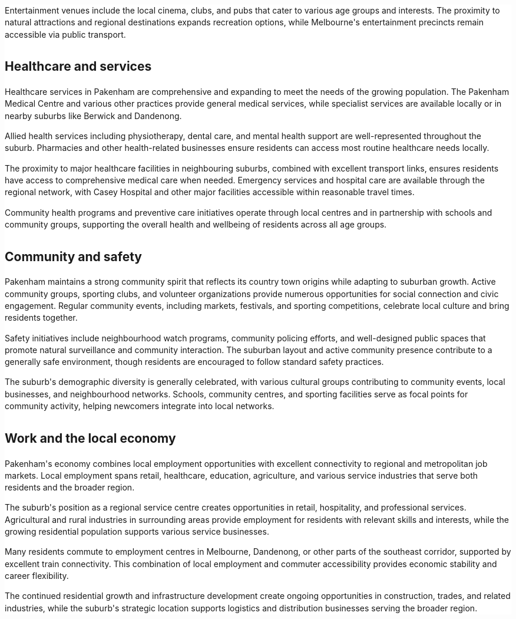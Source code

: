 Entertainment venues include the local cinema, clubs, and pubs that cater to various age groups and interests. The proximity to natural attractions and regional destinations expands recreation options, while Melbourne's entertainment precincts remain accessible via public transport.

## Healthcare and services
Healthcare services in Pakenham are comprehensive and expanding to meet the needs of the growing population. The Pakenham Medical Centre and various other practices provide general medical services, while specialist services are available locally or in nearby suburbs like Berwick and Dandenong.

Allied health services including physiotherapy, dental care, and mental health support are well-represented throughout the suburb. Pharmacies and other health-related businesses ensure residents can access most routine healthcare needs locally.

The proximity to major healthcare facilities in neighbouring suburbs, combined with excellent transport links, ensures residents have access to comprehensive medical care when needed. Emergency services and hospital care are available through the regional network, with Casey Hospital and other major facilities accessible within reasonable travel times.

Community health programs and preventive care initiatives operate through local centres and in partnership with schools and community groups, supporting the overall health and wellbeing of residents across all age groups.

## Community and safety
Pakenham maintains a strong community spirit that reflects its country town origins while adapting to suburban growth. Active community groups, sporting clubs, and volunteer organizations provide numerous opportunities for social connection and civic engagement. Regular community events, including markets, festivals, and sporting competitions, celebrate local culture and bring residents together.

Safety initiatives include neighbourhood watch programs, community policing efforts, and well-designed public spaces that promote natural surveillance and community interaction. The suburban layout and active community presence contribute to a generally safe environment, though residents are encouraged to follow standard safety practices.

The suburb's demographic diversity is generally celebrated, with various cultural groups contributing to community events, local businesses, and neighbourhood networks. Schools, community centres, and sporting facilities serve as focal points for community activity, helping newcomers integrate into local networks.

## Work and the local economy
Pakenham's economy combines local employment opportunities with excellent connectivity to regional and metropolitan job markets. Local employment spans retail, healthcare, education, agriculture, and various service industries that serve both residents and the broader region.

The suburb's position as a regional service centre creates opportunities in retail, hospitality, and professional services. Agricultural and rural industries in surrounding areas provide employment for residents with relevant skills and interests, while the growing residential population supports various service businesses.

Many residents commute to employment centres in Melbourne, Dandenong, or other parts of the southeast corridor, supported by excellent train connectivity. This combination of local employment and commuter accessibility provides economic stability and career flexibility.

The continued residential growth and infrastructure development create ongoing opportunities in construction, trades, and related industries, while the suburb's strategic location supports logistics and distribution businesses serving the broader region.
